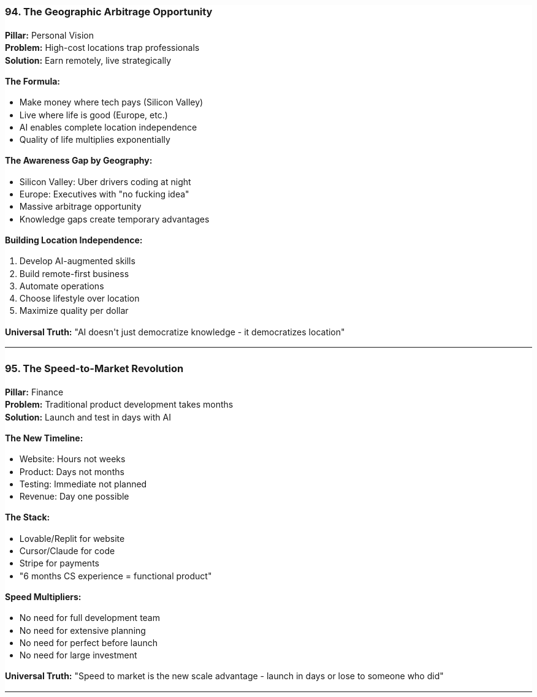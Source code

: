 
### 94. The Geographic Arbitrage Opportunity
**Pillar:** Personal Vision  
**Problem:** High-cost locations trap professionals  
**Solution:** Earn remotely, live strategically

**The Formula:**
- Make money where tech pays (Silicon Valley)
- Live where life is good (Europe, etc.)
- AI enables complete location independence
- Quality of life multiplies exponentially

**The Awareness Gap by Geography:**
- Silicon Valley: Uber drivers coding at night
- Europe: Executives with "no fucking idea"
- Massive arbitrage opportunity
- Knowledge gaps create temporary advantages

**Building Location Independence:**
1. Develop AI-augmented skills
2. Build remote-first business
3. Automate operations
4. Choose lifestyle over location
5. Maximize quality per dollar

**Universal Truth:** "AI doesn't just democratize knowledge - it democratizes location"

---

### 95. The Speed-to-Market Revolution
**Pillar:** Finance  
**Problem:** Traditional product development takes months  
**Solution:** Launch and test in days with AI

**The New Timeline:**
- Website: Hours not weeks
- Product: Days not months
- Testing: Immediate not planned
- Revenue: Day one possible

**The Stack:**
- Lovable/Replit for website
- Cursor/Claude for code
- Stripe for payments
- "6 months CS experience = functional product"

**Speed Multipliers:**
- No need for full development team
- No need for extensive planning
- No need for perfect before launch
- No need for large investment

**Universal Truth:** "Speed to market is the new scale advantage - launch in days or lose to someone who did"

---